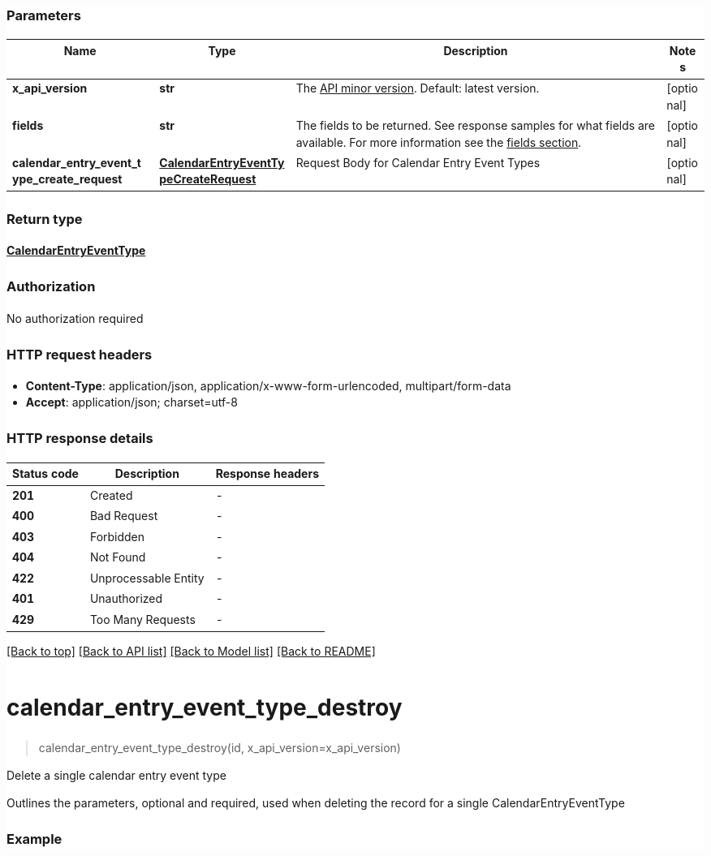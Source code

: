 ```python
```



### Parameters


Name | Type | Description  | Notes
------------- | ------------- | ------------- | -------------
 **x_api_version** | **str**| The [API minor version](#section/Minor-Versions). Default: latest version. | [optional] 
 **fields** | **str**| The fields to be returned. See response samples for what fields are available. For more information see the [fields section](#section/Fields). | [optional] 
 **calendar_entry_event_type_create_request** | [**CalendarEntryEventTypeCreateRequest**](CalendarEntryEventTypeCreateRequest.md)| Request Body for Calendar Entry Event Types | [optional] 

### Return type

[**CalendarEntryEventType**](CalendarEntryEventType.md)

### Authorization

No authorization required

### HTTP request headers

 - **Content-Type**: application/json, application/x-www-form-urlencoded, multipart/form-data
 - **Accept**: application/json; charset=utf-8

### HTTP response details

| Status code | Description | Response headers |
|-------------|-------------|------------------|
**201** | Created |  -  |
**400** | Bad Request |  -  |
**403** | Forbidden |  -  |
**404** | Not Found |  -  |
**422** | Unprocessable Entity |  -  |
**401** | Unauthorized |  -  |
**429** | Too Many Requests |  -  |

[[Back to top]](#) [[Back to API list]](../README.md#documentation-for-api-endpoints) [[Back to Model list]](../README.md#documentation-for-models) [[Back to README]](../README.md)

# **calendar_entry_event_type_destroy**
> calendar_entry_event_type_destroy(id, x_api_version=x_api_version)

Delete a single calendar entry event type

Outlines the parameters, optional and required, used when deleting the record for a single CalendarEntryEventType

### Example
